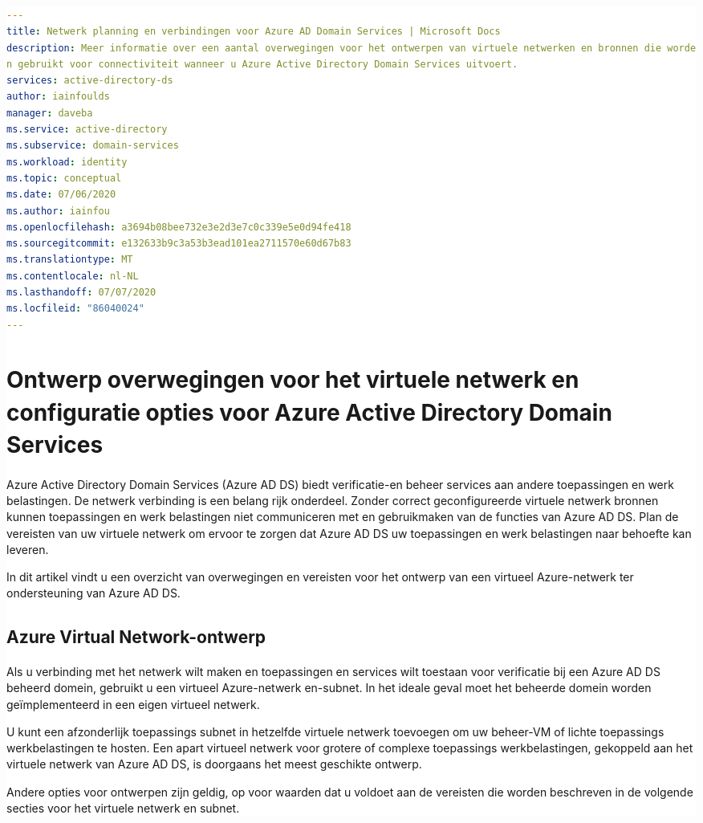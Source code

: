 ```yaml
---
title: Netwerk planning en verbindingen voor Azure AD Domain Services | Microsoft Docs
description: Meer informatie over een aantal overwegingen voor het ontwerpen van virtuele netwerken en bronnen die worden gebruikt voor connectiviteit wanneer u Azure Active Directory Domain Services uitvoert.
services: active-directory-ds
author: iainfoulds
manager: daveba
ms.service: active-directory
ms.subservice: domain-services
ms.workload: identity
ms.topic: conceptual
ms.date: 07/06/2020
ms.author: iainfou
ms.openlocfilehash: a3694b08bee732e3e2d3e7c0c339e5e0d94fe418
ms.sourcegitcommit: e132633b9c3a53b3ead101ea2711570e60d67b83
ms.translationtype: MT
ms.contentlocale: nl-NL
ms.lasthandoff: 07/07/2020
ms.locfileid: "86040024"
---
```

# <a name="virtual-network-design-considerations-and-configuration-options-for-azure-active-directory-domain-services"></a>Ontwerp overwegingen voor het virtuele netwerk en configuratie opties voor Azure Active Directory Domain Services

Azure Active Directory Domain Services (Azure AD DS) biedt verificatie-en beheer services aan andere toepassingen en werk belastingen. De netwerk verbinding is een belang rijk onderdeel. Zonder correct geconfigureerde virtuele netwerk bronnen kunnen toepassingen en werk belastingen niet communiceren met en gebruikmaken van de functies van Azure AD DS. Plan de vereisten van uw virtuele netwerk om ervoor te zorgen dat Azure AD DS uw toepassingen en werk belastingen naar behoefte kan leveren.

In dit artikel vindt u een overzicht van overwegingen en vereisten voor het ontwerp van een virtueel Azure-netwerk ter ondersteuning van Azure AD DS.

## <a name="azure-virtual-network-design"></a>Azure Virtual Network-ontwerp

Als u verbinding met het netwerk wilt maken en toepassingen en services wilt toestaan voor verificatie bij een Azure AD DS beheerd domein, gebruikt u een virtueel Azure-netwerk en-subnet. In het ideale geval moet het beheerde domein worden geïmplementeerd in een eigen virtueel netwerk.

U kunt een afzonderlijk toepassings subnet in hetzelfde virtuele netwerk toevoegen om uw beheer-VM of lichte toepassings werkbelastingen te hosten. Een apart virtueel netwerk voor grotere of complexe toepassings werkbelastingen, gekoppeld aan het virtuele netwerk van Azure AD DS, is doorgaans het meest geschikte ontwerp.

Andere opties voor ontwerpen zijn geldig, op voor waarden dat u voldoet aan de vereisten die worden beschreven in de volgende secties voor het virtuele netwerk en subnet.
